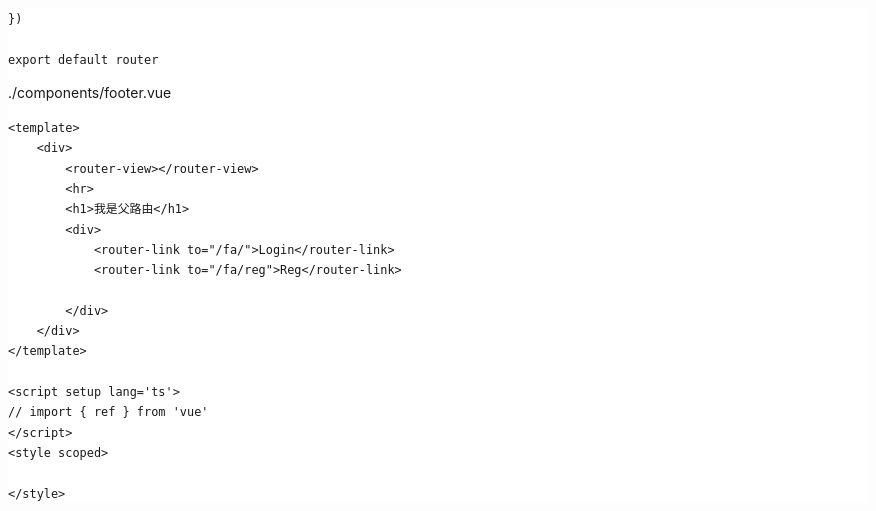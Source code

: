 ```typescript{8}
})

export default router
```

./components/footer.vue
```vue
<template>
    <div>
        <router-view></router-view>
        <hr>
        <h1>我是父路由</h1>
        <div>
            <router-link to="/fa/">Login</router-link>
            <router-link to="/fa/reg">Reg</router-link>

        </div>
    </div>
</template>

<script setup lang='ts'>
// import { ref } from 'vue'
</script>
<style scoped>

</style>
```